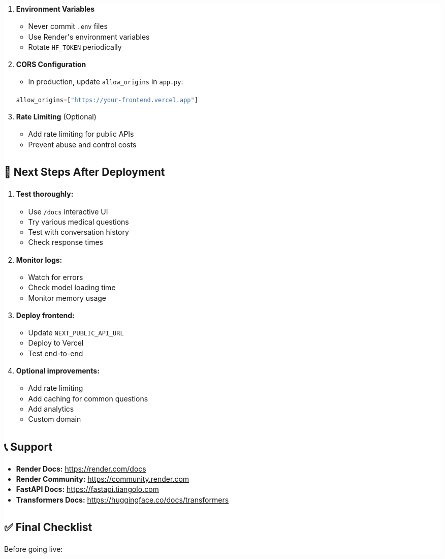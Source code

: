1. **Environment Variables**

    - Never commit `.env` files
    - Use Render's environment variables
    - Rotate `HF_TOKEN` periodically

2. **CORS Configuration**

    - In production, update `allow_origins` in `app.py`:

    ```python
    allow_origins=["https://your-frontend.vercel.app"]
    ```

3. **Rate Limiting** (Optional)
    - Add rate limiting for public APIs
    - Prevent abuse and control costs

## 🚀 Next Steps After Deployment

1. **Test thoroughly:**

    - Use `/docs` interactive UI
    - Try various medical questions
    - Test with conversation history
    - Check response times

2. **Monitor logs:**

    - Watch for errors
    - Check model loading time
    - Monitor memory usage

3. **Deploy frontend:**

    - Update `NEXT_PUBLIC_API_URL`
    - Deploy to Vercel
    - Test end-to-end

4. **Optional improvements:**
    - Add rate limiting
    - Add caching for common questions
    - Add analytics
    - Custom domain

## 📞 Support

-   **Render Docs:** https://render.com/docs
-   **Render Community:** https://community.render.com
-   **FastAPI Docs:** https://fastapi.tiangolo.com
-   **Transformers Docs:** https://huggingface.co/docs/transformers

## ✅ Final Checklist

Before going live:
